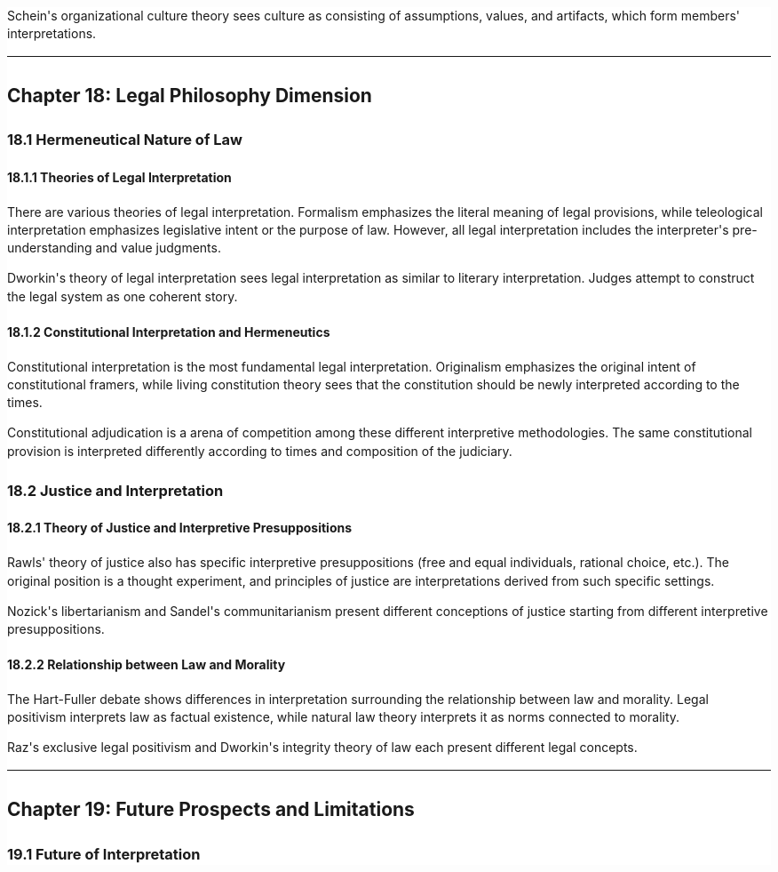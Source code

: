 Schein's organizational culture theory sees culture as consisting of assumptions, values, and artifacts, which form members' interpretations.

---

## Chapter 18: Legal Philosophy Dimension

### 18.1 Hermeneutical Nature of Law

#### 18.1.1 Theories of Legal Interpretation
There are various theories of legal interpretation. Formalism emphasizes the literal meaning of legal provisions, while teleological interpretation emphasizes legislative intent or the purpose of law. However, all legal interpretation includes the interpreter's pre-understanding and value judgments.

Dworkin's theory of legal interpretation sees legal interpretation as similar to literary interpretation. Judges attempt to construct the legal system as one coherent story.

#### 18.1.2 Constitutional Interpretation and Hermeneutics
Constitutional interpretation is the most fundamental legal interpretation. Originalism emphasizes the original intent of constitutional framers, while living constitution theory sees that the constitution should be newly interpreted according to the times.

Constitutional adjudication is a arena of competition among these different interpretive methodologies. The same constitutional provision is interpreted differently according to times and composition of the judiciary.

### 18.2 Justice and Interpretation

#### 18.2.1 Theory of Justice and Interpretive Presuppositions
Rawls' theory of justice also has specific interpretive presuppositions (free and equal individuals, rational choice, etc.). The original position is a thought experiment, and principles of justice are interpretations derived from such specific settings.

Nozick's libertarianism and Sandel's communitarianism present different conceptions of justice starting from different interpretive presuppositions.

#### 18.2.2 Relationship between Law and Morality
The Hart-Fuller debate shows differences in interpretation surrounding the relationship between law and morality. Legal positivism interprets law as factual existence, while natural law theory interprets it as norms connected to morality.

Raz's exclusive legal positivism and Dworkin's integrity theory of law each present different legal concepts.

---

## Chapter 19: Future Prospects and Limitations

### 19.1 Future of Interpretation
